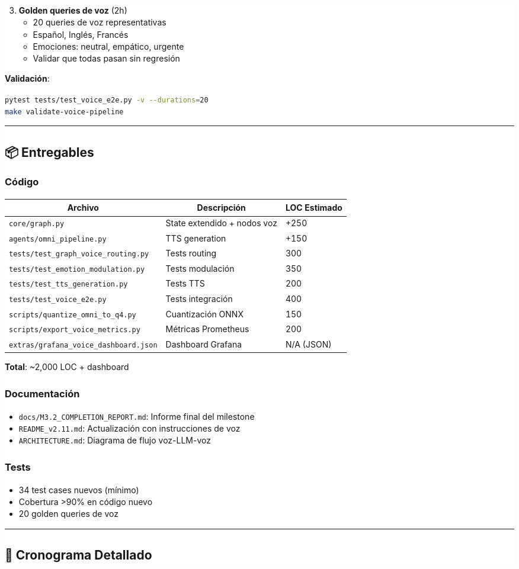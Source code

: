 3. **Golden queries de voz** (2h)
   - 20 queries de voz representativas
   - Español, Inglés, Francés
   - Emociones: neutral, empático, urgente
   - Validar que todas pasan sin regresión

**Validación**:
```bash
pytest tests/test_voice_e2e.py -v --durations=20
make validate-voice-pipeline
```

---

## 📦 Entregables

### Código

| Archivo | Descripción | LOC Estimado |
|---------|-------------|--------------|
| `core/graph.py` | State extendido + nodos voz | +250 |
| `agents/omni_pipeline.py` | TTS generation | +150 |
| `tests/test_graph_voice_routing.py` | Tests routing | 300 |
| `tests/test_emotion_modulation.py` | Tests modulación | 350 |
| `tests/test_tts_generation.py` | Tests TTS | 200 |
| `tests/test_voice_e2e.py` | Tests integración | 400 |
| `scripts/quantize_omni_to_q4.py` | Cuantización ONNX | 150 |
| `scripts/export_voice_metrics.py` | Métricas Prometheus | 200 |
| `extras/grafana_voice_dashboard.json` | Dashboard Grafana | N/A (JSON) |

**Total**: ~2,000 LOC + dashboard

### Documentación

- `docs/M3.2_COMPLETION_REPORT.md`: Informe final del milestone
- `README_v2.11.md`: Actualización con instrucciones de voz
- `ARCHITECTURE.md`: Diagrama de flujo voz-LLM-voz

### Tests

- 34 test cases nuevos (mínimo)
- Cobertura >90% en código nuevo
- 20 golden queries de voz

---

## 🚀 Cronograma Detallado
